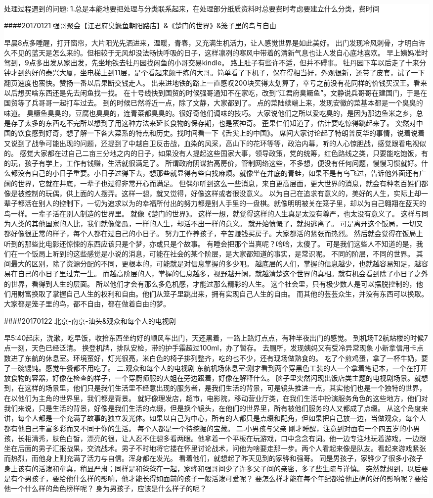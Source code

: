 处理过程遇到的问题:
1.总是本能地要把处理与分类联系起来，在处理部分纸质资料时总要费时考虑要建立什么分类，费时间

####20170121  强哥聚会【江君府臭鳜鱼朝阳路店】&《楚门的世界》&笼子里的鸟与自由

早晨8点多睡醒，打开窗帘，大片阳光先洒进来，温暖，青春，又充满生机活力，让人感觉世界是如此美好。
出门发现冷风刺骨，才明白许久不见的蓝天是怎么来的。但相较于无风却没法畅快呼吸的日子，这样凛冽的寒风中带着的清新气息也让人发自心底地喜欢。
早上姨妈准时驾到，9点多出发从家出发，先坐地铁去牡丹园找闲鱼的小哥交易kindle。
路上肚子有些许不适，但并不碍事。
牡丹园下车以后走了十来分钟才到约好的泰兴大厦，坐电梯上到11层，是个看起来颇干练的大哥。简单看了下机子，保存得相当好，外观很新，还带了皮套，试了一下翻页速度也蛮快。赞扬一番以后果断交钱走人。
出来进地铁的路上一直感叹200块买得太划算了，幸亏之前没有花同样的价钱买汉王。看来以后想买啥东西还是先去闲鱼找一找。
在十号线快到国贸的时候强哥通知不在家吃，改到“江君府臭鳜鱼”。文静说兵哥哥在建国门，于是在国贸等了兵哥哥一起打车过去。
到的时候已然将近一点，除了文静，大家都到了。
点的菜陆续端上来，发现安徽的菜基本都是一个臭臭的味道。
臭鳜鱼臭臭的，豆腐也臭臭的，连青菜都臭臭的。很好奇他们调味的技巧。
大家说他们之所以爱吃臭的，是因为那边鱼米之乡，总是存了太多的东西吃不完所以想到了用这种方法来延长食物的保存期，也是蛮神奇。
歪果仁们知道了，估计要吃惊得跳起来了。
突然对中国的饮食感到好奇，想了解一下各大菜系的特点和历史。找时间看一下《舌尖上的中国》。
席间大家讨论起了特朗普反华的事情，说着说着又说到了战争可能出现的问题，还提到了中越自卫反击战，血染的风采，高山下的花环等等，政治内幕，听的人心惊胆战，感觉跟看电视似的。
感觉大家都在过自己二亩三分地之内的日子，如果没有人提起这些国家大事，领导政策，党的统筹，红色路线之类，只要能吃饱饭，有的玩，孩子有学上，工作有钱赚，生活就很满足了。
所谓政府阴谋抬高房价，管制网络这些，不多想，便没有任何问题，慢慢习惯就好。什么都没有自己的小日子重要。小日子过得下去，想那些就显得有些自找麻烦。就像坐在井底的青蛙，如果不是有鸟飞过，告诉他外面还有广阔的世界，它就在井底，一辈子也过得非常开心而满足。
但偶尔听到这么一些消息，来自更高层面，更大世界的消息，就会有种老百姓们都像是被控制的玩偶，供上面的人摆弄。这样一想，就又觉得，好像这样或者很没意义。
以为自己在追求有意义的，美好的人生，实际上却一辈子都活在别人的控制下，一切为追求以为的幸福所付出的努力都是别人手里的一盘棋。就像明明被关在笼子里，却以为自己翱翔在蓝天的鸟一样。一辈子活在别人制造的世界里。
就像《楚门的世界》。
这样一想，就觉得这样的人生真是太没有尊严，也太没有意义了。
这样与同为人类的其他国家的人比，我们就像傻瓜，一样的人生，却活不出一样的意义。
就开始愤慨了，就想逃离了。
可是离开这个饭局，一切又都好像很正常的样子，每个人都在过自己的小日子。
努力工作养孩子，辛苦赚钱买房子。大家都活的紧张而热烈。
然后就会觉得在饭局上听到的那些比电影还惊悚的东西应该只是个梦，亦或只是个故事。
有睡会把那个当真呢？哈哈，太傻了。
可是我们这些人不知道的是，我们在一个饭局上听到的这些感觉是小说的消息，可能在社会的某个阶层，是大家都知道的事实，是常识呢。
不同的阶层，不同的世界。
其间最大的区别，除了资源分配的不同，更根本的，可能就是对信息掌握的多少吧。
越底层的人们，掌握的信息越少，也就越容易知足，越容易在自己的小日子里过完一生。
而越高阶层的人，掌握的信息越多，视野越开阔，就越清楚这个世界的真相。就有机会看到除了小日子之外的世界，看得到人生的层面。
所以他们才会有那么多危机感，才能过那么精彩的人生。
这个社会里，只有极少数人是可以摆脱控制的，他们用财富换取了掌握自己人生的权利和自由。他们从笼子里跳出来，拥有实现自己人生的自由。
而其他的芸芸众生，并没有东西可以换取。大家都是笼子里的鸟，都不自由，都在做着自由的梦。

####20170122  北京-南京-汕头&观众和每个人的电视剧

早5:40起床，洗漱，吃早饭，收拾东西坐约好的顺风车出门，天还黑着，一路上路灯点点，有种半夜出门的感觉。
到机场T2航站楼的时候7点一刻，天色已经泛清。
换登机牌，排队安检，带的护手霜超过100ml，办了暂存。
去厕所，发现姨妈又有受冷异常现象
小新拿信用卡点数进了东航的休息室。环境蛮好，灯光很亮，米白色的椅子排列整齐，吃的也不少，还有现场做熟食的。
吃了个煎鸡蛋，拿了一杯牛奶，要了一碗馄饨。感觉午餐都不用吃了。
二.观众和每个人的电视剧
东航机场休息室:刚才看到两个穿黑色工装的人一个拿着笔记本，一个在打开放食物的容器，好像在检查的样子，一个穿厨师服的大姐在旁边跟着，好像在解释什么。
脑子里突然闪现出饭店类主题的电视剧场景。就想到，在这样的场景里，他们只是我们生活里不经意出现的服务者，是我们生活的背景，可是镜头推进一点，其实他们也是一个独特的世界，在以他们为主角的世界里，我们都是背景。
就好像理发店，超市，电影院，移动营业厅类，在我们生活中扮演服务角色的这些地方，他们对我们来说，只是生活的背景，好像是我们生活的点缀，但是换个镜头，在他们的世界里，所有被他们服务的人又都成了点缀。
从这个角度来讲，每个人都是一个充满了故事的独立发光体。如果以自己为中心，所有的人都只是点缀和配角，但如果把自己放一边，当做观众，每个人都有他自己丰富多彩而又不同于你的生活。
每个人都是一个待挖掘的宝藏。
二.小男孩与父亲
刚才睡醒，注意到对面有一个四五岁的小男孩，长相清秀，肤色白皙，漂亮的很，让人忍不住想多看两眼。他拿着一个平板在玩游戏，口中念念有词。他一边专注地玩着游戏，一边跟坐在后面的男子汇报战果，交流战术。男子不时地将它搂在怀里讨论战术，问他为啥要走那一步。两个人看起来像是队友。看起来游戏紧张而热烈，而他身上则充满了活力与自信。浑身都在发光。
看着他们，就想起了昨天见到的家骅和强哥。
同是男孩子，家骅少了很多小孩子身上该有的活泼和童真，稍显严肃；同样是和爸爸在一起，家骅和强哥间少了许多父子间的亲密，多了些生疏与谨慎。
突然就想到，以后要是有个男孩子，要给他什么样的影响，他才能长得如面前的孩子一般活泼可爱呢？
要怎么样才能在每个年纪都给他正确的好的影响呢？要给他一个什么样的角色榜样呢？
身为男孩子，应该是什么样子的呢？